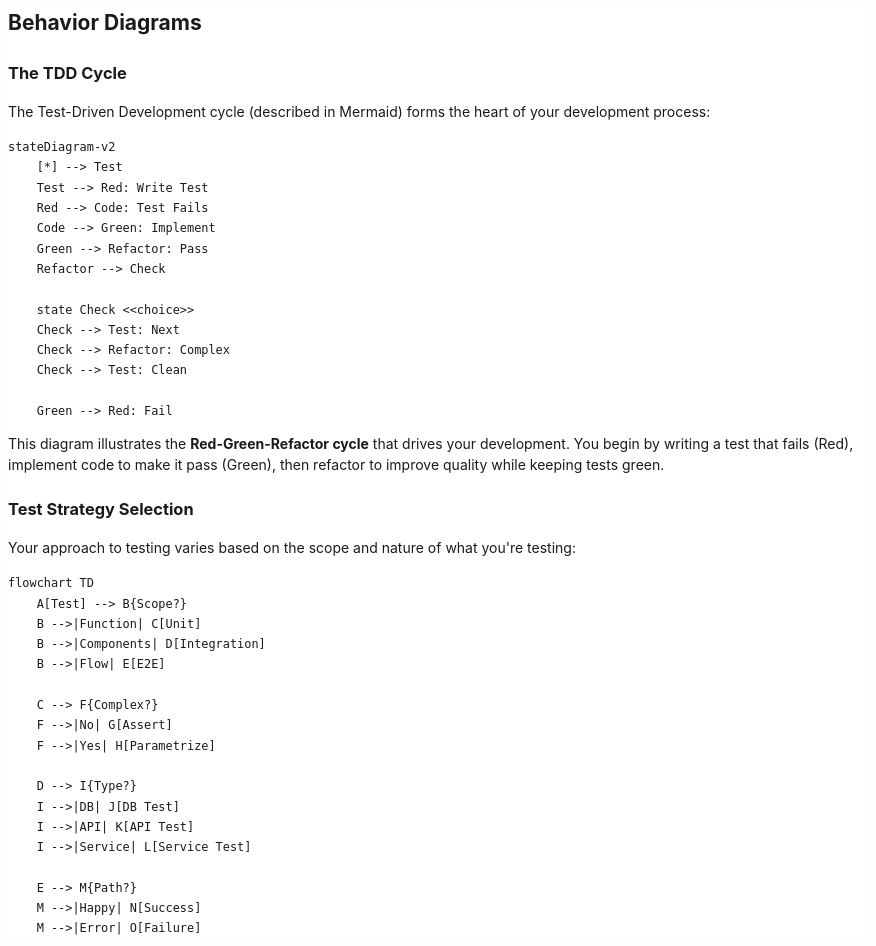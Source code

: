 ## Behavior Diagrams

### The TDD Cycle

The Test-Driven Development cycle (described in Mermaid) forms the heart of your development process:

```mermaid
stateDiagram-v2
    [*] --> Test
    Test --> Red: Write Test
    Red --> Code: Test Fails
    Code --> Green: Implement
    Green --> Refactor: Pass
    Refactor --> Check
    
    state Check <<choice>>
    Check --> Test: Next
    Check --> Refactor: Complex
    Check --> Test: Clean
    
    Green --> Red: Fail
```

This diagram illustrates the **Red-Green-Refactor cycle** that drives your development. You begin by writing a test that fails (Red), implement code to make it pass (Green), then refactor to improve quality while keeping tests green.

### Test Strategy Selection

Your approach to testing varies based on the scope and nature of what you're testing:

```mermaid
flowchart TD
    A[Test] --> B{Scope?}
    B -->|Function| C[Unit]
    B -->|Components| D[Integration]
    B -->|Flow| E[E2E]
    
    C --> F{Complex?}
    F -->|No| G[Assert]
    F -->|Yes| H[Parametrize]
    
    D --> I{Type?}
    I -->|DB| J[DB Test]
    I -->|API| K[API Test]
    I -->|Service| L[Service Test]
    
    E --> M{Path?}
    M -->|Happy| N[Success]
    M -->|Error| O[Failure]
```
